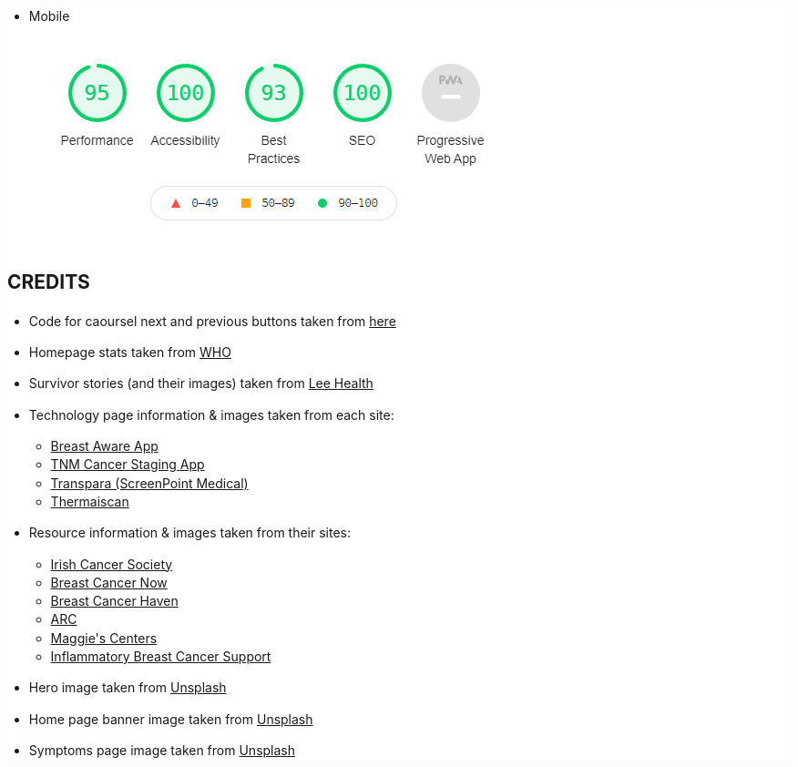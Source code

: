 * Mobile

![Lighthouse Score](assets\images\lighthouse-mobile-final.PNG)

## CREDITS

* Code for caoursel next and previous buttons taken from [here](https://forum.freecodecamp.org/t/bootstrap-carousel-controls-color/331196/2)

* Homepage stats taken from [WHO](https://www.who.int/news-room/fact-sheets/detail/breast-cancer)

* Survivor stories (and their images) taken from [Lee Health](https://www.leehealth.org/health-and-wellness/healthy-news-blog/cancer-care/breast-cancer-stories-of-survival-courage-and-inspiration)

* Technology page information & images taken from each site:
   * [Breast Aware App](https://www.breastcancerireland.com/education-awareness/free-to-download-app/)
   * [TNM Cancer Staging App](https://www.iaea.org/newscenter/news/embracing-mobile-and-online-technology-to-reshape-cancer-care-and-education)
   * [Transpara (ScreenPoint Medical)](https://www.siemens-healthineers.com/perspectives/mso-ai-in-mammography.html)
   * [Thermaiscan](https://thermaiscan.com//)

* Resource information & images taken from their sites:

   * [Irish Cancer Society](https://www.cancer.ie/)
   * [Breast Cancer Now](https://breastcancernow.org/)
   * [Breast Cancer Haven](https://www.breastcancerhaven.org.uk/)
   * [ARC](https://www.arccancersupport.ie/services-for-you/family-loved-ones/)
   * [Maggie's Centers](https://www.maggies.org/)
   * [Inflammatory Breast Cancer Support](https://ibcnetworkuk.org/)

* Hero image taken from [Unsplash](https://unsplash.com/photos/SJCalEw-1LM)
* Home page banner image taken from [Unsplash](https://unsplash.com/photos/XJXWbfSo2f0)
* Symptoms page image taken from [Unsplash](https://unsplash.com/photos/ICm-cEIFk4I)